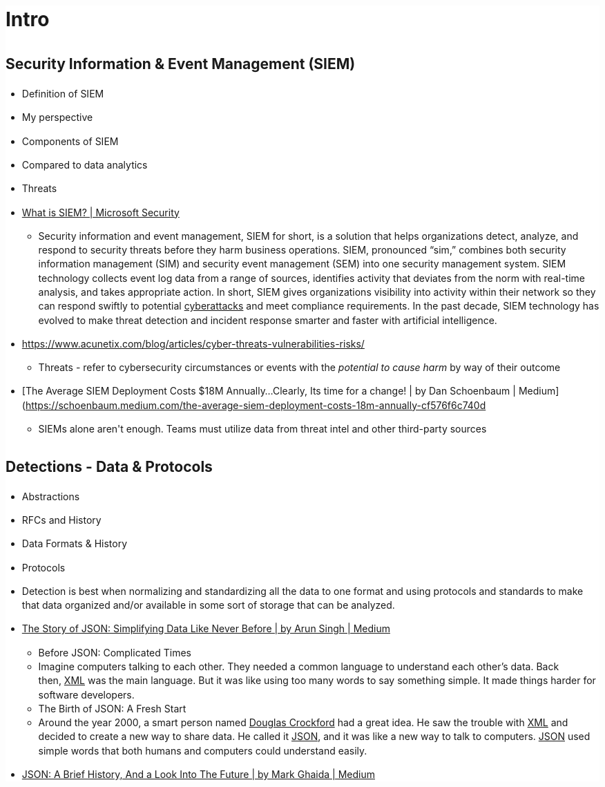 # Intro
## Security Information & Event Management (SIEM)
- Definition of SIEM
- My perspective
- Components of SIEM
- Compared to data analytics
- Threats

- [What is SIEM? | Microsoft Security](https://www.microsoft.com/en-us/security/business/security-101/what-is-siem) 
	- Security information and event management, SIEM for short, is a solution that helps organizations detect, analyze, and respond to security threats before they harm business operations. SIEM, pronounced “sim,” combines both security information management (SIM) and security event management (SEM) into one security management system. SIEM technology collects event log data from a range of sources, identifies activity that deviates from the norm with real-time analysis, and takes appropriate action. In short, SIEM gives organizations visibility into activity within their network so they can respond swiftly to potential [cyberattacks](https://www.microsoft.com/en-us/security/business/security-101/what-is-a-cyberattack) and meet compliance requirements. In the past decade, SIEM technology has evolved to make threat detection and incident response smarter and faster with artificial intelligence.
- https://www.acunetix.com/blog/articles/cyber-threats-vulnerabilities-risks/
	- Threats - refer to cybersecurity circumstances or events with the _potential to cause harm_ by way of their outcome
- [The Average SIEM Deployment Costs $18M Annually…Clearly, Its time for a change! | by Dan Schoenbaum | Medium](https://schoenbaum.medium.com/the-average-siem-deployment-costs-18m-annually-cf576f6c740d
	- SIEMs alone aren't enough. Teams must utilize data from threat intel and other third-party sources 

## Detections - Data & Protocols
- Abstractions
- RFCs and History
- Data Formats & History
- Protocols
- Detection is best when normalizing and standardizing all the data to one format and using protocols and standards to make that data organized and/or available in some sort of storage that can be analyzed.

- [The Story of JSON: Simplifying Data Like Never Before | by Arun Singh | Medium](https://medium.com/@mrarunsingh8/the-story-of-json-simplifying-data-like-never-before-a768bd70c6fc)
	- Before JSON: Complicated Times
	- Imagine computers talking to each other. They needed a common language to understand each other’s data. Back then, [XML](https://en.wikipedia.org/wiki/XML) was the main language. But it was like using too many words to say something simple. It made things harder for software developers.
	- The Birth of JSON: A Fresh Start
	- Around the year 2000, a smart person named [Douglas Crockford](https://en.wikipedia.org/wiki/Douglas_Crockford) had a great idea. He saw the trouble with [XML](https://en.wikipedia.org/wiki/XML) and decided to create a new way to share data. He called it [JSON](https://en.wikipedia.org/wiki/JSON), and it was like a new way to talk to computers. [JSON](https://en.wikipedia.org/wiki/JSON) used simple words that both humans and computers could understand easily.
- [JSON: A Brief History, And a Look Into The Future | by Mark Ghaida | Medium](https://markghaida.medium.com/how-to-set-up-an-api-fetch-request-in-rails-3798ad10f079) 